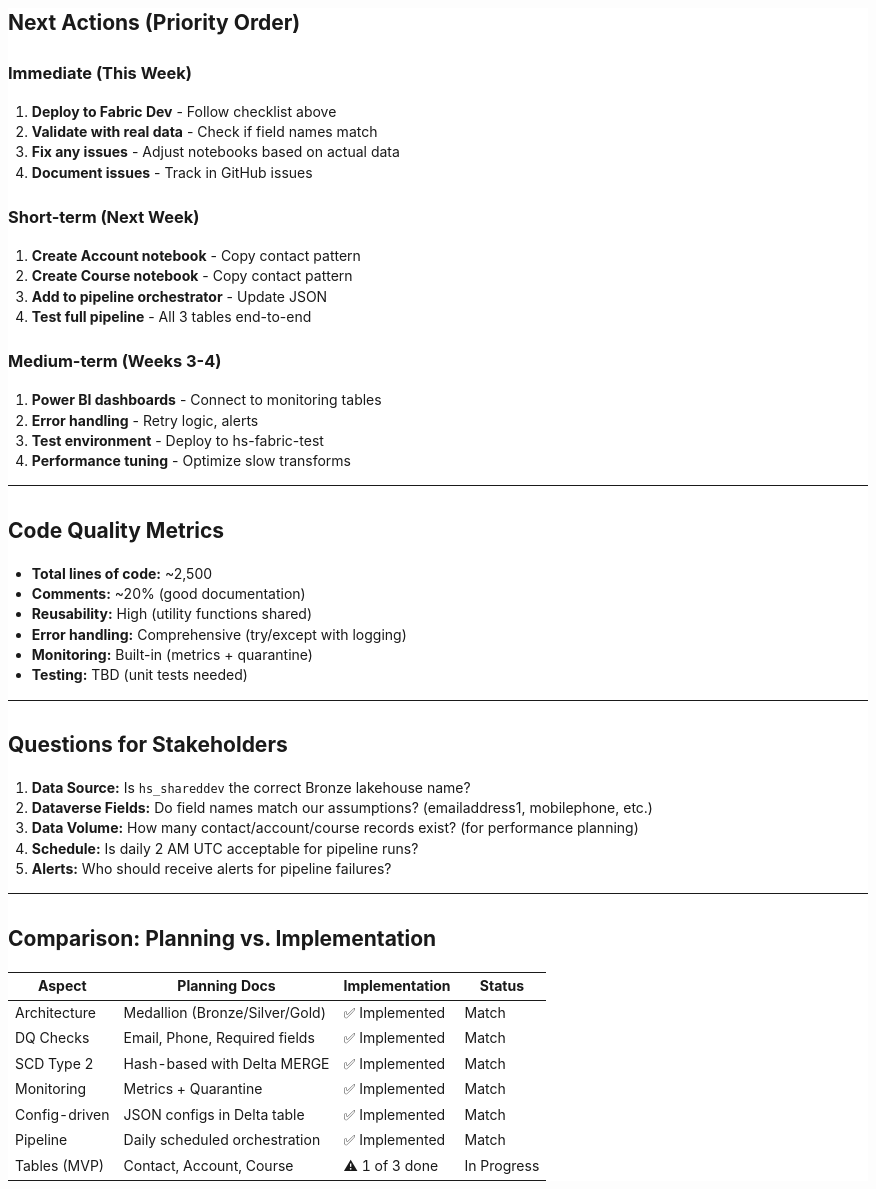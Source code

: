 
## Next Actions (Priority Order)

### Immediate (This Week)
1. **Deploy to Fabric Dev** - Follow checklist above
2. **Validate with real data** - Check if field names match
3. **Fix any issues** - Adjust notebooks based on actual data
4. **Document issues** - Track in GitHub issues

### Short-term (Next Week)
1. **Create Account notebook** - Copy contact pattern
2. **Create Course notebook** - Copy contact pattern
3. **Add to pipeline orchestrator** - Update JSON
4. **Test full pipeline** - All 3 tables end-to-end

### Medium-term (Weeks 3-4)
1. **Power BI dashboards** - Connect to monitoring tables
2. **Error handling** - Retry logic, alerts
3. **Test environment** - Deploy to hs-fabric-test
4. **Performance tuning** - Optimize slow transforms

---

## Code Quality Metrics

- **Total lines of code:** ~2,500
- **Comments:** ~20% (good documentation)
- **Reusability:** High (utility functions shared)
- **Error handling:** Comprehensive (try/except with logging)
- **Monitoring:** Built-in (metrics + quarantine)
- **Testing:** TBD (unit tests needed)

---

## Questions for Stakeholders

1. **Data Source:** Is `hs_shareddev` the correct Bronze lakehouse name?
2. **Dataverse Fields:** Do field names match our assumptions? (emailaddress1, mobilephone, etc.)
3. **Data Volume:** How many contact/account/course records exist? (for performance planning)
4. **Schedule:** Is daily 2 AM UTC acceptable for pipeline runs?
5. **Alerts:** Who should receive alerts for pipeline failures?

---

## Comparison: Planning vs. Implementation

| Aspect | Planning Docs | Implementation | Status |
|--------|---------------|----------------|--------|
| Architecture | Medallion (Bronze/Silver/Gold) | ✅ Implemented | Match |
| DQ Checks | Email, Phone, Required fields | ✅ Implemented | Match |
| SCD Type 2 | Hash-based with Delta MERGE | ✅ Implemented | Match |
| Monitoring | Metrics + Quarantine | ✅ Implemented | Match |
| Config-driven | JSON configs in Delta table | ✅ Implemented | Match |
| Pipeline | Daily scheduled orchestration | ✅ Implemented | Match |
| Tables (MVP) | Contact, Account, Course | ⚠️ 1 of 3 done | In Progress |
